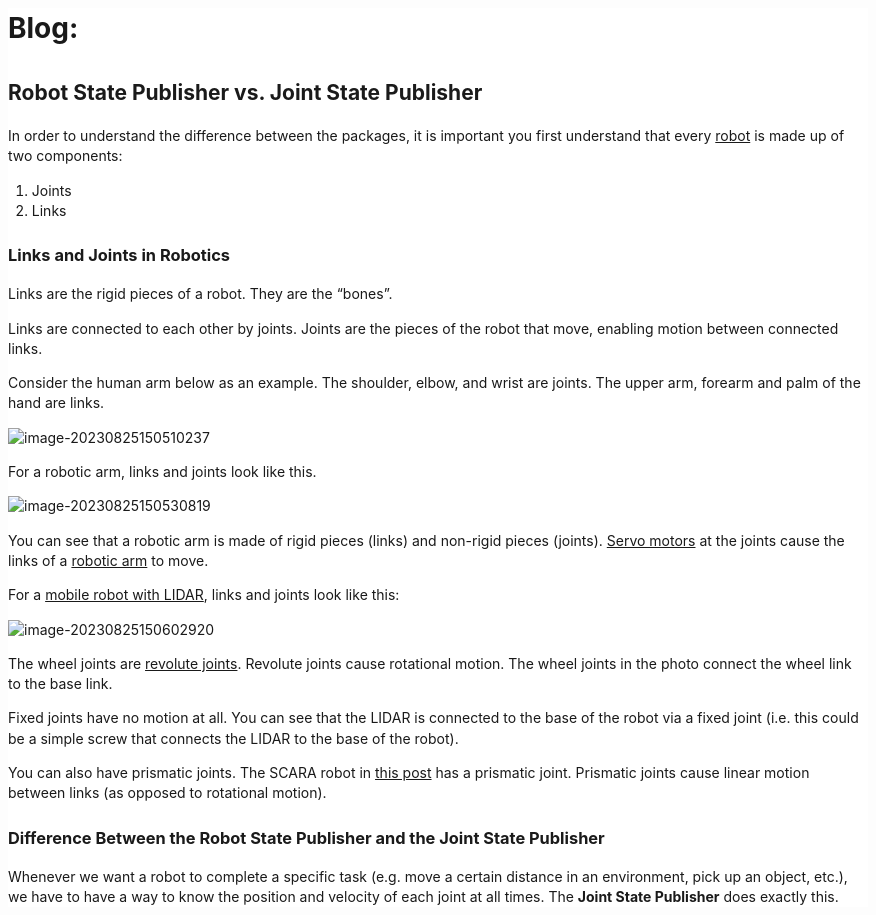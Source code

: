 # Blog:

## Robot State Publisher vs. Joint State Publisher

In order to understand the difference between the packages, it is important you first understand that every [robot](https://automaticaddison.com/definition-of-a-robot/) is made up of two components:

1. Joints
2. Links

### Links and Joints in Robotics

Links are the rigid pieces of a robot. They are the “bones”. 

Links are connected to each other by joints. Joints are the pieces of the robot that move, enabling motion between connected links.

Consider the human arm below as an example. The shoulder, elbow, and  wrist are joints. The upper arm, forearm and palm of the hand are links.

![image-20230825150510237](/home/dan/.config/Typora/typora-user-images/image-20230825150510237.png)

For a robotic arm, links and joints look like this.

![image-20230825150530819](/home/dan/.config/Typora/typora-user-images/image-20230825150530819.png)

You can see that a robotic arm is made of rigid pieces (links) and non-rigid pieces (joints). [Servo motors](https://automaticaddison.com/how-to-control-a-servo-motor-using-arduino/) at the joints cause the links of a [robotic arm](https://automaticaddison.com/how-to-build-a-diy-aluminium-6-dof-robotic-arm-from-scratch/) to move.

For a [mobile robot with LIDAR](https://automaticaddison.com/how-to-build-an-indoor-map-using-ros-and-lidar-based-slam/), links and joints look like this:

![image-20230825150602920](/home/dan/.config/Typora/typora-user-images/image-20230825150602920.png)

The wheel joints are [revolute joints](https://automaticaddison.com/how-to-do-the-graphical-approach-to-inverse-kinematics/). Revolute joints cause rotational motion. The wheel joints in the photo connect the wheel link to the base link.

Fixed joints have no motion at all. You can see that the LIDAR is  connected to the base of the robot via a fixed joint (i.e. this could be a simple screw that connects the LIDAR to the base of the robot).

You can also have prismatic joints. The SCARA robot in [this post](https://automaticaddison.com/how-to-find-displacement-vectors-for-robotic-arms/) has a prismatic joint. Prismatic joints cause linear motion between links (as opposed to rotational motion).

### Difference Between the Robot State Publisher and the Joint State Publisher

Whenever we want a robot to complete a specific task (e.g. move a  certain distance in an environment, pick up an object, etc.), we have to have a way to know the position and velocity of each joint at all  times. The **Joint State Publisher** does exactly this.
